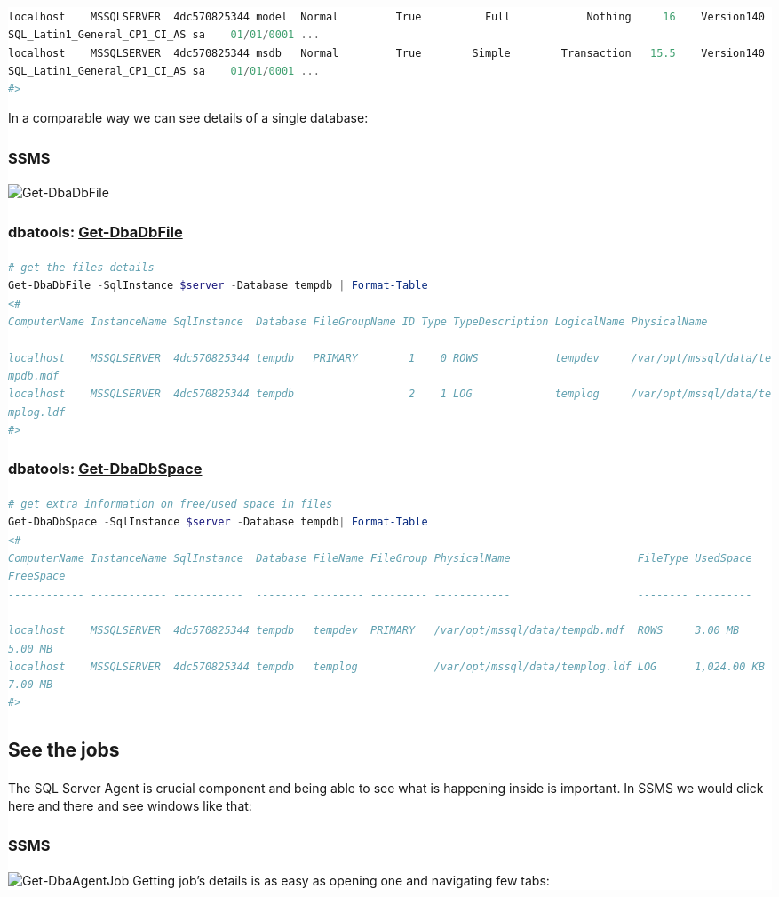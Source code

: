```powershell
localhost    MSSQLSERVER  4dc570825344 model  Normal         True          Full            Nothing     16    Version140 SQL_Latin1_General_CP1_CI_AS sa    01/01/0001 ...
localhost    MSSQLSERVER  4dc570825344 msdb   Normal         True        Simple        Transaction   15.5    Version140 SQL_Latin1_General_CP1_CI_AS sa    01/01/0001 ...
#>
```
In a comparable way we can see details of a single database:

### SSMS
![Get-DbaDbFile](dbatools_ssmscmd_0202_dbfile.png)

### dbatools: [Get-DbaDbFile](https://docs.dbatools.io/#Get-DbaDbFile)
```powershell
# get the files details
Get-DbaDbFile -SqlInstance $server -Database tempdb | Format-Table
<#
ComputerName InstanceName SqlInstance  Database FileGroupName ID Type TypeDescription LogicalName PhysicalName                   
------------ ------------ -----------  -------- ------------- -- ---- --------------- ----------- ------------                   
localhost    MSSQLSERVER  4dc570825344 tempdb   PRIMARY        1    0 ROWS            tempdev     /var/opt/mssql/data/tempdb.mdf 
localhost    MSSQLSERVER  4dc570825344 tempdb                  2    1 LOG             templog     /var/opt/mssql/data/templog.ldf
#>
```
### dbatools: [Get-DbaDbSpace](https://docs.dbatools.io/#Get-DbaDbSpace)
```powershell
# get extra information on free/used space in files
Get-DbaDbSpace -SqlInstance $server -Database tempdb| Format-Table
<#
ComputerName InstanceName SqlInstance  Database FileName FileGroup PhysicalName                    FileType UsedSpace   FreeSpace
------------ ------------ -----------  -------- -------- --------- ------------                    -------- ---------   ---------
localhost    MSSQLSERVER  4dc570825344 tempdb   tempdev  PRIMARY   /var/opt/mssql/data/tempdb.mdf  ROWS     3.00 MB     5.00 MB  
localhost    MSSQLSERVER  4dc570825344 tempdb   templog            /var/opt/mssql/data/templog.ldf LOG      1,024.00 KB 7.00 MB      
#>
```
## See the jobs
The SQL Server Agent is crucial component and being able to see what is happening inside is important. In SSMS we would click here and there and see windows like that:

### SSMS
![Get-DbaAgentJob](dbatools_ssmscmd_0203_job.png)
Getting job’s details is as easy as opening one and navigating few tabs:
